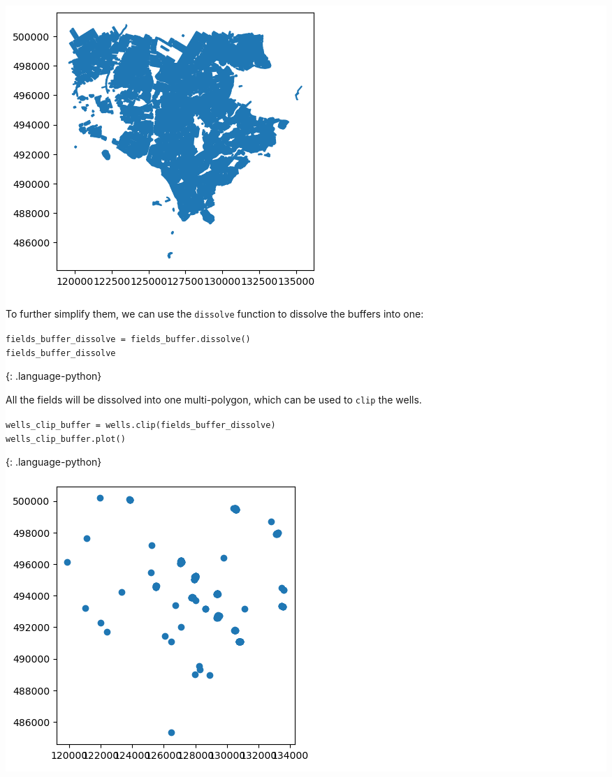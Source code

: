 ![50m buffer of fields](../fig/E07-04-fields-buffer.png)

To further simplify them, we can use the `dissolve` function to dissolve the buffers into one:

~~~
fields_buffer_dissolve = fields_buffer.dissolve()
fields_buffer_dissolve
~~~
{: .language-python}

All the fields will be dissolved into one multi-polygon, which can be used to `clip` the wells.

~~~
wells_clip_buffer = wells.clip(fields_buffer_dissolve)
wells_clip_buffer.plot()
~~~
{: .language-python}

![Wells in 50m buffer of fields](../fig/E07-05-wells-in-buffer.png)
